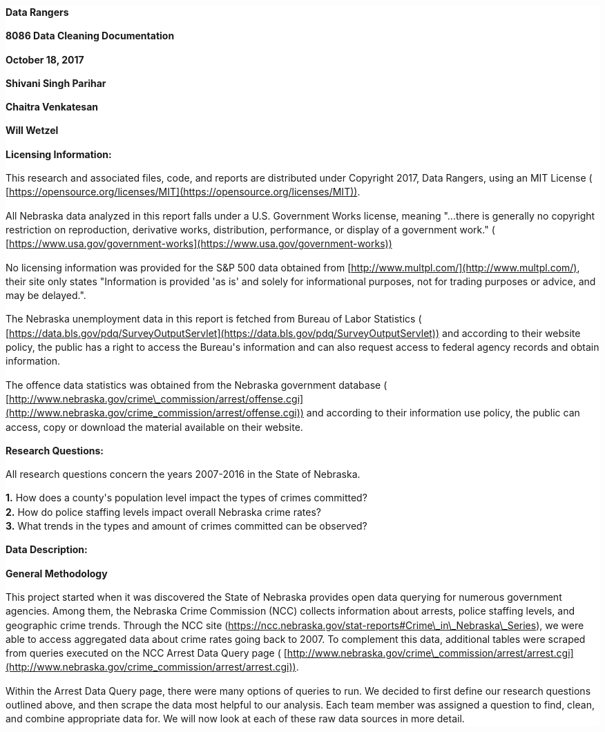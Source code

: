 **Data Rangers**

**8086 Data Cleaning Documentation**

**October 18, 2017**

**Shivani Singh Parihar**

**Chaitra Venkatesan**

**Will Wetzel**

**Licensing Information:**

This research and associated files, code, and reports are distributed under Copyright 2017, Data Rangers, using an MIT License ( [https://opensource.org/licenses/MIT](https://opensource.org/licenses/MIT)).

All Nebraska data analyzed in this report falls under a U.S. Government Works license, meaning &quot;...there is generally no copyright restriction on reproduction, derivative works, distribution, performance, or display of a government work.&quot; ( [https://www.usa.gov/government-works](https://www.usa.gov/government-works))

No licensing information was provided for the S&amp;P 500 data obtained from [http://www.multpl.com/](http://www.multpl.com/), their site only states &quot;Information is provided &#39;as is&#39; and solely for informational purposes, not for trading purposes or advice, and may be delayed.&quot;.

The Nebraska unemployment data in this report is fetched from Bureau of Labor Statistics ( [https://data.bls.gov/pdq/SurveyOutputServlet](https://data.bls.gov/pdq/SurveyOutputServlet)) and according to their website policy, the public has a right to access the Bureau&#39;s information and can also request access to federal agency records and obtain information.

The offence data statistics was obtained from the Nebraska government database ( [http://www.nebraska.gov/crime\_commission/arrest/offense.cgi](http://www.nebraska.gov/crime_commission/arrest/offense.cgi)) and according to their information use policy, the public can access, copy or download the material available on their website.

**Research Questions:**

All research questions concern the years 2007-2016 in the State of Nebraska.

  **1.** How does a county&#39;s population level impact the types of crimes committed?  
  **2.** How do police staffing levels impact overall Nebraska crime rates?  
  **3.** What trends in the types and amount of crimes committed can be observed?  

**Data Description:**

**General Methodology**

This project started when it was discovered the State of Nebraska provides open data querying for numerous government agencies.  Among them, the Nebraska Crime Commission (NCC) collects information about arrests, police staffing levels, and geographic crime trends.  Through the NCC site (https://ncc.nebraska.gov/stat-reports#Crime\_in\_Nebraska\_Series), we were able to access aggregated data about crime rates going back to 2007.  To complement this data, additional tables were scraped from queries executed on the NCC Arrest Data Query page ( [http://www.nebraska.gov/crime\_commission/arrest/arrest.cgi](http://www.nebraska.gov/crime_commission/arrest/arrest.cgi)).

Within the Arrest Data Query page, there were many options of queries to run.  We decided to first define our research questions outlined above, and then scrape the data most helpful to our analysis. Each team member was assigned a question to find, clean, and combine appropriate data for. We will now look at each of these raw data sources in more detail.
